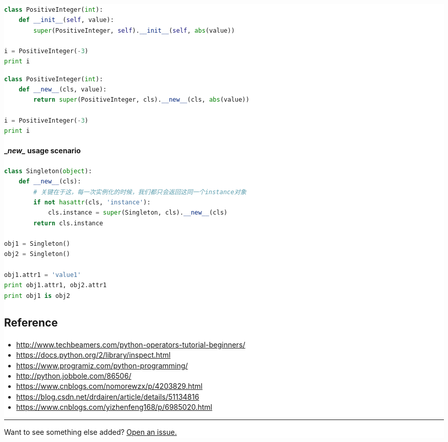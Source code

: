 ```python
class PositiveInteger(int):
    def __init__(self, value):
        super(PositiveInteger, self).__init__(self, abs(value))
 
i = PositiveInteger(-3)
print i
```


```python
class PositiveInteger(int):
    def __new__(cls, value):
        return super(PositiveInteger, cls).__new__(cls, abs(value))
 
i = PositiveInteger(-3)
print i
```

####   \__new\__  usage scenario


```python
class Singleton(object):
    def __new__(cls):
        # 关键在于这，每一次实例化的时候，我们都只会返回这同一个instance对象
        if not hasattr(cls, 'instance'):
            cls.instance = super(Singleton, cls).__new__(cls)
        return cls.instance
 
obj1 = Singleton()
obj2 = Singleton()
 
obj1.attr1 = 'value1'
print obj1.attr1, obj2.attr1
print obj1 is obj2
```

## Reference

* http://www.techbeamers.com/python-operators-tutorial-beginners/
* https://docs.python.org/2/library/inspect.html
* https://www.programiz.com/python-programming/
* http://python.jobbole.com/86506/
* https://www.cnblogs.com/nomorewzx/p/4203829.html
* https://blog.csdn.net/drdairen/article/details/51134816
* https://www.cnblogs.com/yizhenfeng168/p/6985020.html




-----

Want to see something else added? <a href="https://github.com/wangliyao518/blog/issues/new">Open an issue.</a>










